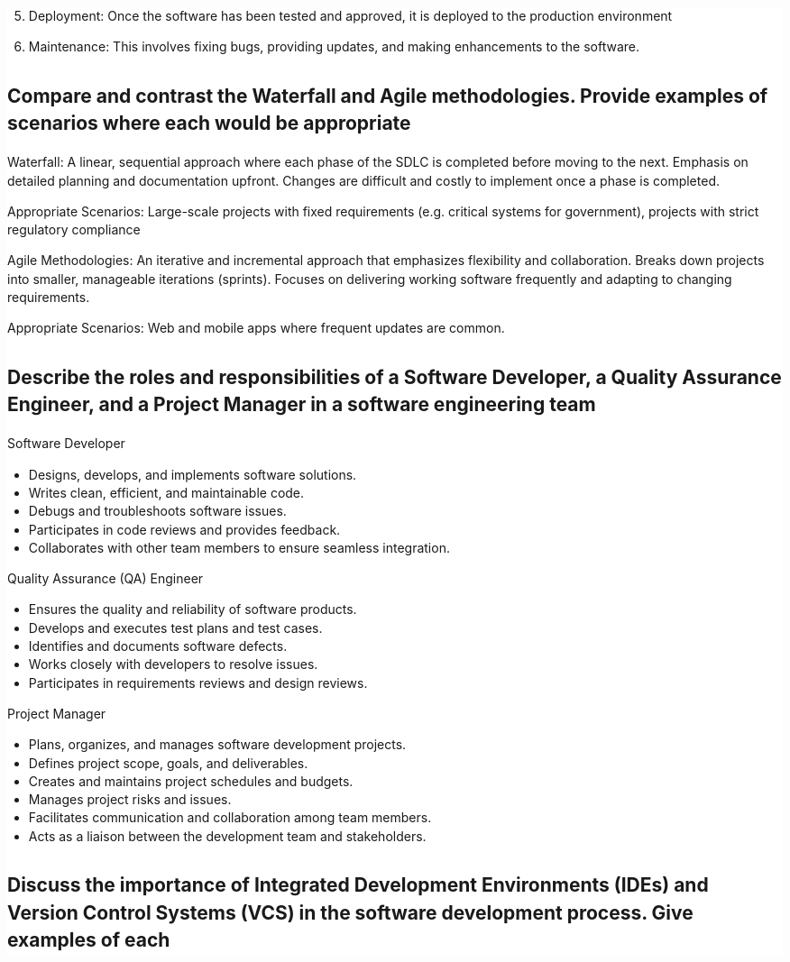 5. Deployment: Once the software has been tested and approved, it is deployed to the production environment

6. Maintenance: This involves fixing bugs, providing updates, and making enhancements to the software.

## Compare and contrast the Waterfall and Agile methodologies. Provide examples of scenarios where each would be appropriate

Waterfall: A linear, sequential approach where each phase of the SDLC is completed before moving to the next. Emphasis on detailed planning and documentation upfront. Changes are difficult and costly to implement once a phase is completed.

Appropriate Scenarios: Large-scale projects with fixed requirements (e.g. critical systems for government), projects with strict regulatory compliance

Agile Methodologies: An iterative and incremental approach that emphasizes flexibility and collaboration. Breaks down projects into smaller, manageable iterations (sprints). Focuses on delivering working software frequently and adapting to changing requirements.

Appropriate Scenarios: Web and mobile apps where frequent updates are common.

## Describe the roles and responsibilities of a Software Developer, a Quality Assurance Engineer, and a Project Manager in a software engineering team

Software Developer

- Designs, develops, and implements software solutions.
- Writes clean, efficient, and maintainable code.
- Debugs and troubleshoots software issues.
- Participates in code reviews and provides feedback.
- Collaborates with other team members to ensure seamless integration.

Quality Assurance (QA) Engineer

- Ensures the quality and reliability of software products.
- Develops and executes test plans and test cases.
- Identifies and documents software defects.
- Works closely with developers to resolve issues.
- Participates in requirements reviews and design reviews.

Project Manager

- Plans, organizes, and manages software development projects.
- Defines project scope, goals, and deliverables.
- Creates and maintains project schedules and budgets.
- Manages project risks and issues.
- Facilitates communication and collaboration among team members.
- Acts as a liaison between the development team and stakeholders.

## Discuss the importance of Integrated Development Environments (IDEs) and Version Control Systems (VCS) in the software development process. Give examples of each
